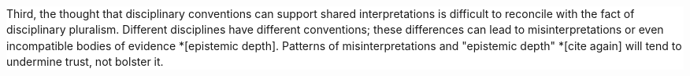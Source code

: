 Third, the thought that disciplinary conventions can support shared interpretations is difficult to reconcile with the fact of disciplinary pluralism.  Different disciplines have different conventions; these differences can lead to misinterpretations or even incompatible bodies of evidence *[epistemic depth].  Patterns of misinterpretations and "epistemic depth" *[cite again] will tend to undermine trust, not bolster it.  


